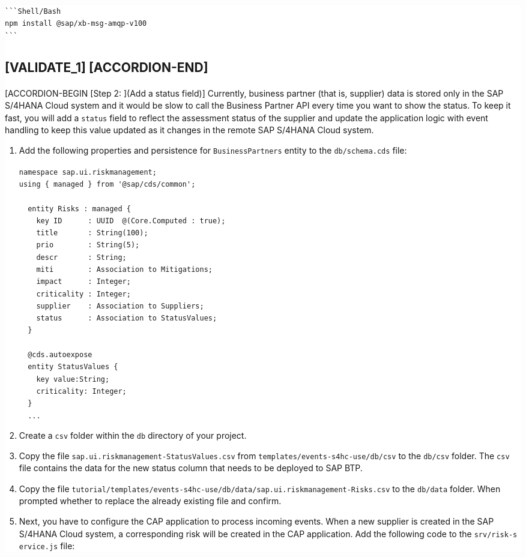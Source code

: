     ```Shell/Bash
    npm install @sap/xb-msg-amqp-v100
    ```

[VALIDATE_1]
[ACCORDION-END]
---
[ACCORDION-BEGIN [Step 2: ](Add a status field)]
Currently, business partner (that is, supplier) data is stored only in the SAP S/4HANA Cloud system and it would be slow to call the Business Partner API every time you want to show the status. To keep it fast, you will add a `status` field to reflect the assessment status of the supplier and update the application logic with event handling to keep this value updated as it changes in the remote SAP S/4HANA Cloud system.

1. Add the following properties and persistence for `BusinessPartners` entity to the `db/schema.cds` file:

    <!-- cpes-file db/schema.cds -->
    ```[13,16-20]
    namespace sap.ui.riskmanagement;
    using { managed } from '@sap/cds/common';

      entity Risks : managed {
        key ID      : UUID  @(Core.Computed : true);
        title       : String(100);
        prio        : String(5);
        descr       : String;
        miti        : Association to Mitigations;
        impact      : Integer;
        criticality : Integer;
        supplier    : Association to Suppliers;
        status      : Association to StatusValues;
      }

      @cds.autoexpose
      entity StatusValues {
        key value:String;
        criticality: Integer;
      }
      ...
    ```

2. Create a `csv` folder within the `db` directory of your project.

3. Copy the file `sap.ui.riskmanagement-StatusValues.csv` from `templates/events-s4hc-use/db/csv` to the `db/csv` folder. The `csv` file contains the data for the new status column that needs to be deployed to SAP BTP.

4. Copy the file `tutorial/templates/events-s4hc-use/db/data/sap.ui.riskmanagement-Risks.csv` to the `db/data` folder. When prompted whether to replace the already existing file and confirm.

5. Next, you have to configure the CAP application to process incoming events. When a new supplier is created in the SAP S/4HANA Cloud system, a corresponding risk will be created in the CAP application. Add the following code to the `srv/risk-service.js` file:
